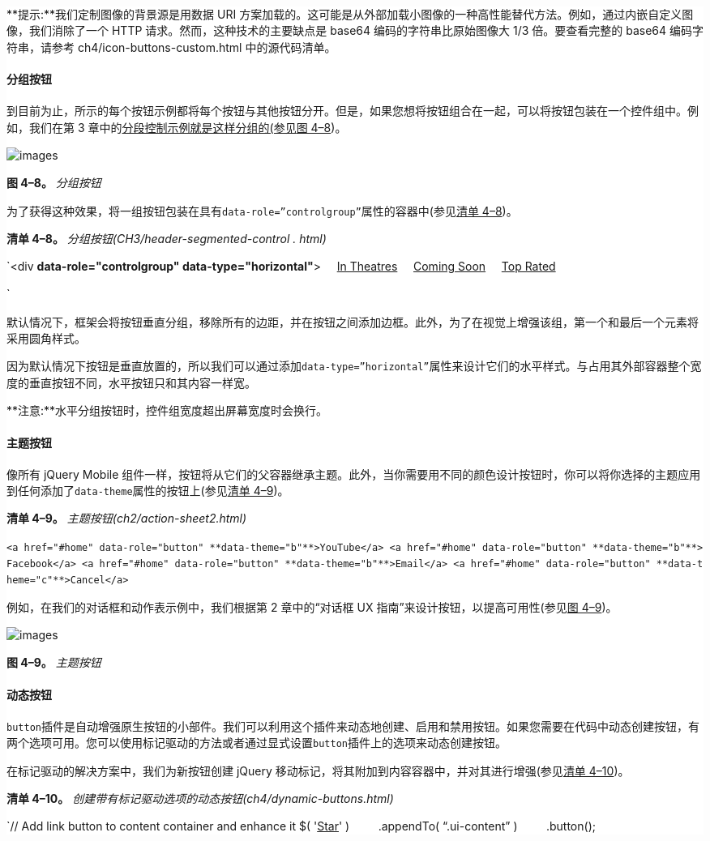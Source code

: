 **提示:**我们定制图像的背景源是用数据 URI 方案加载的。这可能是从外部加载小图像的一种高性能替代方法。例如，通过内嵌自定义图像，我们消除了一个 HTTP 请求。然而，这种技术的主要缺点是 base64 编码的字符串比原始图像大 1/3 倍。要查看完整的 base64 编码字符串，请参考 ch4/icon-buttons-custom.html 中的源代码清单。

#### 分组按钮

到目前为止，所示的每个按钮示例都将每个按钮与其他按钮分开。但是，如果您想将按钮组合在一起，可以将按钮包装在一个控件组中。例如，我们在第 3 章中的[分段控制示例就是这样分组的(参见](03.html#ch3)[图 4–8](#fig_4_8))。

![images](images/0408.jpg)

**图 4–8。** *分组按钮*

为了获得这种效果，将一组按钮包装在具有`data-role=”controlgroup”`属性的容器中(参见[清单 4–8](#list_4_8))。

**清单 4–8。** *分组按钮(CH3/header-segmented-control . html)*

`<div **data-role="controlgroup" data-type="horizontal"**>
    <a href="#" data-role="button">In Theatres</a>
    <a href="#" data-role="button">Coming Soon</a>
    <a href="#" data-role="button">Top Rated</a>
</div>`

默认情况下，框架会将按钮垂直分组，移除所有的边距，并在按钮之间添加边框。此外，为了在视觉上增强该组，第一个和最后一个元素将采用圆角样式。

因为默认情况下按钮是垂直放置的，所以我们可以通过添加`data-type=”horizontal”`属性来设计它们的水平样式。与占用其外部容器整个宽度的垂直按钮不同，水平按钮只和其内容一样宽。

**注意:**水平分组按钮时，控件组宽度超出屏幕宽度时会换行。

#### 主题按钮

像所有 jQuery Mobile 组件一样，按钮将从它们的父容器继承主题。此外，当你需要用不同的颜色设计按钮时，你可以将你选择的主题应用到任何添加了`data-theme`属性的按钮上(参见[清单 4–9](#list_4_9))。

**清单 4–9。** *主题按钮(ch2/action-sheet2.html)*

`<a href="#home" data-role="button" **data-theme="b"**>YouTube</a>
<a href="#home" data-role="button" **data-theme="b"**>Facebook</a>
<a href="#home" data-role="button" **data-theme="b"**>Email</a>
<a href="#home" data-role="button" **data-theme="c"**>Cancel</a>`

例如，在我们的对话框和动作表示例中，我们根据第 2 章中的“对话框 UX 指南”来设计按钮，以提高可用性(参见[图 4–9](#fig_4_9))。

![images](images/0409.jpg)

**图 4–9。** *主题按钮*

#### 动态按钮

`button`插件是自动增强原生按钮的小部件。我们可以利用这个插件来动态地创建、启用和禁用按钮。如果您需要在代码中动态创建按钮，有两个选项可用。您可以使用标记驱动的方法或者通过显式设置`button`插件上的选项来动态创建按钮。

在标记驱动的解决方案中，我们为新按钮创建 jQuery 移动标记，将其附加到内容容器中，并对其进行增强(参见[清单 4–10](#list_4_10))。

**清单 4–10。** *创建带有标记驱动选项的动态按钮(ch4/dynamic-buttons.html)*

`// Add link button to content container and enhance it
$( '<a href="#" data-role="button" data-icon="star" id=”b1”>Star</a>' )
        .appendTo( “.ui-content” )
        .button();
